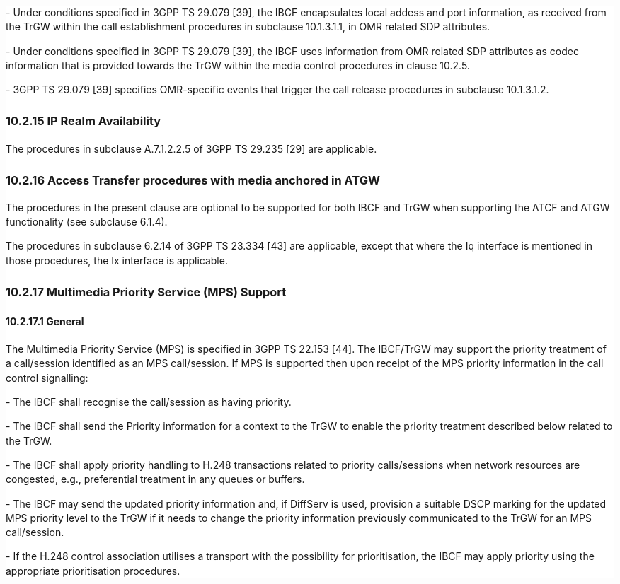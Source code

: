 \- Under conditions specified in 3GPP TS 29.079 \[39\], the IBCF
encapsulates local addess and port information, as received from the
TrGW within the call establishment procedures in subclause 10.1.3.1.1,
in OMR related SDP attributes.

\- Under conditions specified in 3GPP TS 29.079 \[39\], the IBCF uses
information from OMR related SDP attributes as codec information that is
provided towards the TrGW within the media control procedures in clause
10.2.5.

\- 3GPP TS 29.079 \[39\] specifies OMR-specific events that trigger the
call release procedures in subclause 10.1.3.1.2.

### 10.2.15 IP Realm Availability

The procedures in subclause A.7.1.2.2.5 of 3GPP TS 29.235 \[29\] are
applicable.

### 10.2.16 Access Transfer procedures with media anchored in ATGW

The procedures in the present clause are optional to be supported for
both IBCF and TrGW when supporting the ATCF and ATGW functionality (see
subclause 6.1.4).

The procedures in subclause 6.2.14 of 3GPP TS 23.334 \[43\] are
applicable, except that where the Iq interface is mentioned in those
procedures, the Ix interface is applicable.

### 10.2.17 Multimedia Priority Service (MPS) Support

#### 10.2.17.1 General

The Multimedia Priority Service (MPS) is specified in
3GPP TS 22.153 \[44\]. The IBCF/TrGW may support the priority treatment
of a call/session identified as an MPS call/session. If MPS is supported
then upon receipt of the MPS priority information in the call control
signalling:

\- The IBCF shall recognise the call/session as having priority.

\- The IBCF shall send the Priority information for a context to the
TrGW to enable the priority treatment described below related to the
TrGW.

\- The IBCF shall apply priority handling to H.248 transactions related
to priority calls/sessions when network resources are congested, e.g.,
preferential treatment in any queues or buffers.

\- The IBCF may send the updated priority information and, if DiffServ
is used, provision a suitable DSCP marking for the updated MPS priority
level to the TrGW if it needs to change the priority information
previously communicated to the TrGW for an MPS call/session.

\- If the H.248 control association utilises a transport with the
possibility for prioritisation, the IBCF may apply priority using the
appropriate prioritisation procedures.

